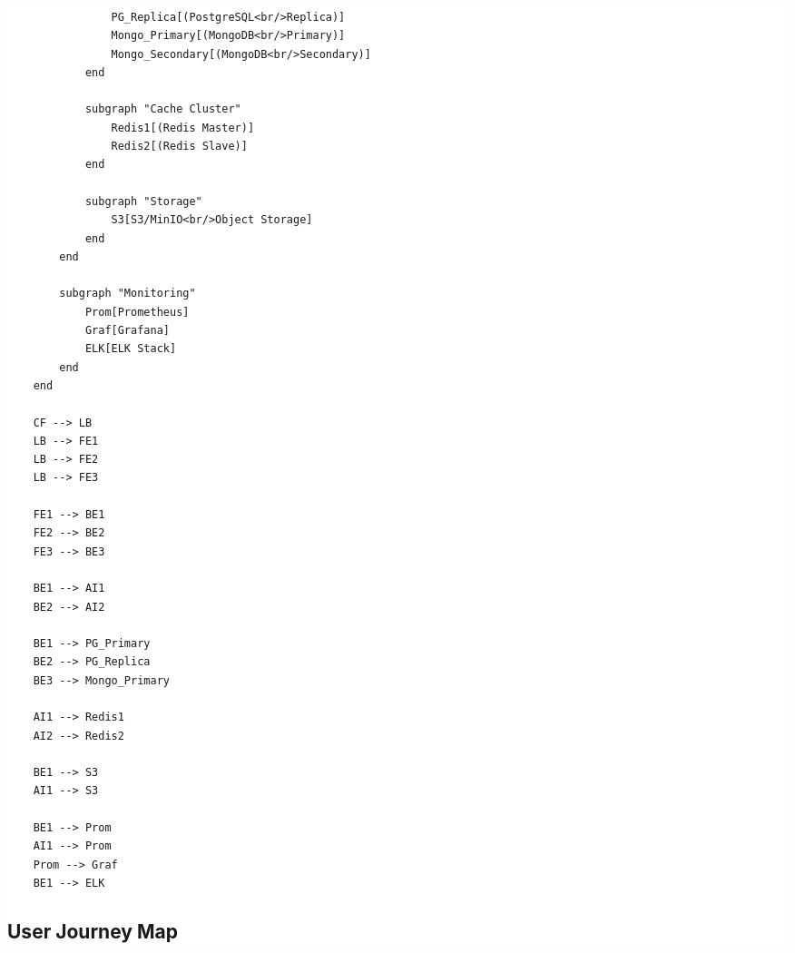 ```mermaid
                PG_Replica[(PostgreSQL<br/>Replica)]
                Mongo_Primary[(MongoDB<br/>Primary)]
                Mongo_Secondary[(MongoDB<br/>Secondary)]
            end
            
            subgraph "Cache Cluster"
                Redis1[(Redis Master)]
                Redis2[(Redis Slave)]
            end
            
            subgraph "Storage"
                S3[S3/MinIO<br/>Object Storage]
            end
        end
        
        subgraph "Monitoring"
            Prom[Prometheus]
            Graf[Grafana]
            ELK[ELK Stack]
        end
    end
    
    CF --> LB
    LB --> FE1
    LB --> FE2
    LB --> FE3
    
    FE1 --> BE1
    FE2 --> BE2
    FE3 --> BE3
    
    BE1 --> AI1
    BE2 --> AI2
    
    BE1 --> PG_Primary
    BE2 --> PG_Replica
    BE3 --> Mongo_Primary
    
    AI1 --> Redis1
    AI2 --> Redis2
    
    BE1 --> S3
    AI1 --> S3
    
    BE1 --> Prom
    AI1 --> Prom
    Prom --> Graf
    BE1 --> ELK
```

## User Journey Map
